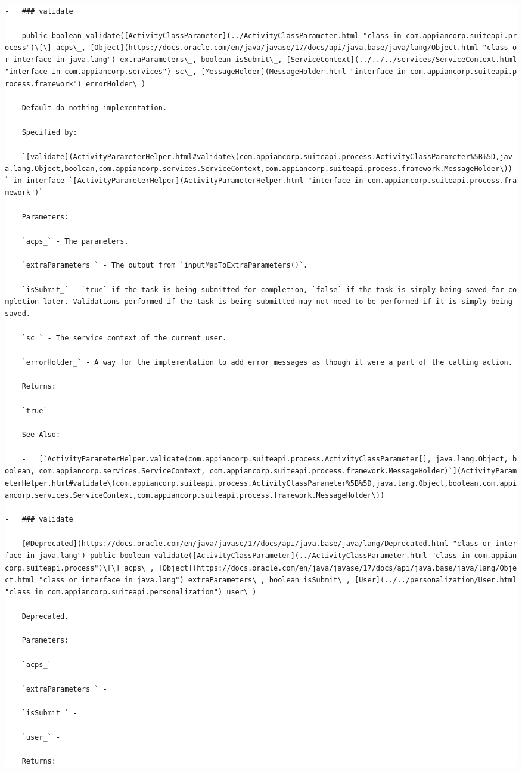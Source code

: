     -   ### validate

        public boolean validate([ActivityClassParameter](../ActivityClassParameter.html "class in com.appiancorp.suiteapi.process")\[\] acps\_, [Object](https://docs.oracle.com/en/java/javase/17/docs/api/java.base/java/lang/Object.html "class or interface in java.lang") extraParameters\_, boolean isSubmit\_, [ServiceContext](../../../services/ServiceContext.html "interface in com.appiancorp.services") sc\_, [MessageHolder](MessageHolder.html "interface in com.appiancorp.suiteapi.process.framework") errorHolder\_)

        Default do-nothing implementation.

        Specified by:

        `[validate](ActivityParameterHelper.html#validate\(com.appiancorp.suiteapi.process.ActivityClassParameter%5B%5D,java.lang.Object,boolean,com.appiancorp.services.ServiceContext,com.appiancorp.suiteapi.process.framework.MessageHolder\))` in interface `[ActivityParameterHelper](ActivityParameterHelper.html "interface in com.appiancorp.suiteapi.process.framework")`

        Parameters:

        `acps_` - The parameters.

        `extraParameters_` - The output from `inputMapToExtraParameters()`.

        `isSubmit_` - `true` if the task is being submitted for completion, `false` if the task is simply being saved for completion later. Validations performed if the task is being submitted may not need to be performed if it is simply being saved.

        `sc_` - The service context of the current user.

        `errorHolder_` - A way for the implementation to add error messages as though it were a part of the calling action.

        Returns:

        `true`

        See Also:

        -   [`ActivityParameterHelper.validate(com.appiancorp.suiteapi.process.ActivityClassParameter[], java.lang.Object, boolean, com.appiancorp.services.ServiceContext, com.appiancorp.suiteapi.process.framework.MessageHolder)`](ActivityParameterHelper.html#validate\(com.appiancorp.suiteapi.process.ActivityClassParameter%5B%5D,java.lang.Object,boolean,com.appiancorp.services.ServiceContext,com.appiancorp.suiteapi.process.framework.MessageHolder\))

    -   ### validate

        [@Deprecated](https://docs.oracle.com/en/java/javase/17/docs/api/java.base/java/lang/Deprecated.html "class or interface in java.lang") public boolean validate([ActivityClassParameter](../ActivityClassParameter.html "class in com.appiancorp.suiteapi.process")\[\] acps\_, [Object](https://docs.oracle.com/en/java/javase/17/docs/api/java.base/java/lang/Object.html "class or interface in java.lang") extraParameters\_, boolean isSubmit\_, [User](../../personalization/User.html "class in com.appiancorp.suiteapi.personalization") user\_)

        Deprecated.

        Parameters:

        `acps_` -

        `extraParameters_` -

        `isSubmit_` -

        `user_` -

        Returns: